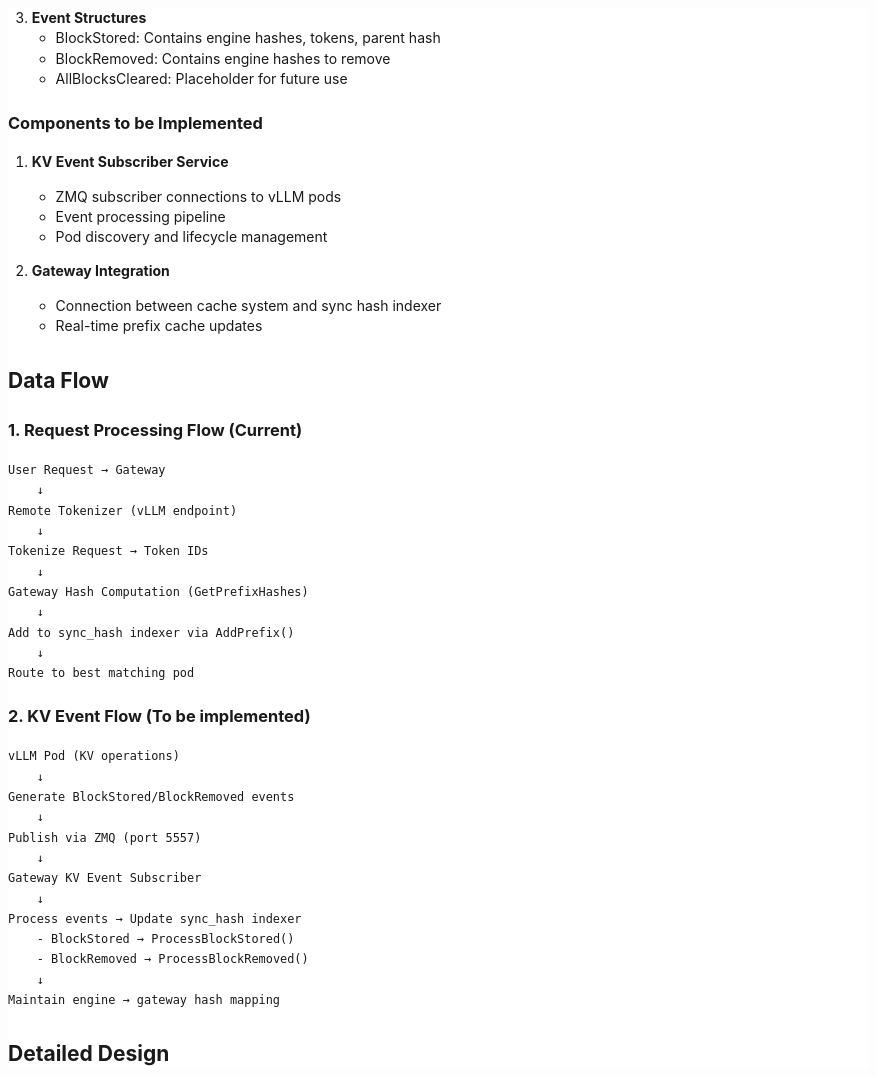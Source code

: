 3. **Event Structures**
   - BlockStored: Contains engine hashes, tokens, parent hash
   - BlockRemoved: Contains engine hashes to remove
   - AllBlocksCleared: Placeholder for future use

### Components to be Implemented

1. **KV Event Subscriber Service**
   - ZMQ subscriber connections to vLLM pods
   - Event processing pipeline
   - Pod discovery and lifecycle management

2. **Gateway Integration**
   - Connection between cache system and sync hash indexer
   - Real-time prefix cache updates

## Data Flow

### 1. Request Processing Flow (Current)

```
User Request → Gateway
    ↓
Remote Tokenizer (vLLM endpoint)
    ↓
Tokenize Request → Token IDs
    ↓
Gateway Hash Computation (GetPrefixHashes)
    ↓
Add to sync_hash indexer via AddPrefix()
    ↓
Route to best matching pod
```

### 2. KV Event Flow (To be implemented)

```
vLLM Pod (KV operations)
    ↓
Generate BlockStored/BlockRemoved events
    ↓
Publish via ZMQ (port 5557)
    ↓
Gateway KV Event Subscriber
    ↓
Process events → Update sync_hash indexer
    - BlockStored → ProcessBlockStored()
    - BlockRemoved → ProcessBlockRemoved()
    ↓
Maintain engine → gateway hash mapping
```

## Detailed Design
